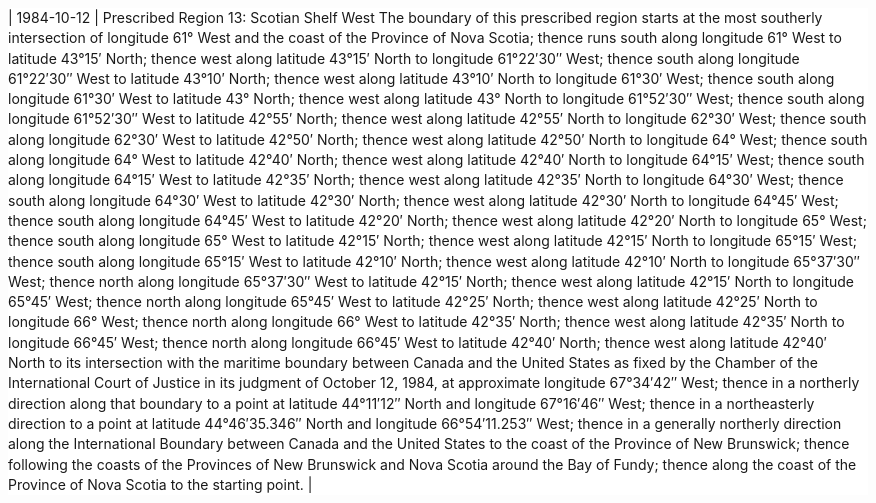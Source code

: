 | 1984-10-12 | Prescribed Region 13:  Scotian Shelf West The boundary of this prescribed region starts at the most southerly intersection of longitude 61° West and the coast of the Province of Nova Scotia; thence runs south along longitude 61° West to latitude 43°15′ North; thence west along latitude 43°15′ North to longitude 61°22′30″ West; thence south along longitude 61°22′30″ West to latitude 43°10′ North; thence west along latitude 43°10′ North to longitude 61°30′ West; thence south along longitude 61°30′ West to latitude 43° North; thence west along latitude 43° North to longitude 61°52′30″ West; thence south along longitude 61°52′30″ West to latitude 42°55′ North; thence west along latitude 42°55′ North to longitude 62°30′ West; thence south along longitude 62°30′ West to latitude 42°50′ North; thence west along latitude 42°50′ North to longitude 64° West; thence south along longitude 64° West to latitude 42°40′ North; thence west along latitude 42°40′ North to longitude 64°15′ West; thence south along longitude 64°15′ West to latitude 42°35′ North; thence west along latitude 42°35′ North to longitude 64°30′ West; thence south along longitude 64°30′ West to latitude 42°30′ North; thence west along latitude 42°30′ North to longitude 64°45′ West; thence south along longitude 64°45′ West to latitude 42°20′ North; thence west along latitude 42°20′ North to longitude 65° West; thence south along longitude 65° West to latitude 42°15′ North; thence west along latitude 42°15′ North to longitude 65°15′ West; thence south along longitude 65°15′ West to latitude 42°10′ North; thence west along latitude 42°10′ North to longitude 65°37′30″ West; thence north along longitude 65°37′30″ West to latitude 42°15′ North; thence west along latitude 42°15′ North to longitude 65°45′ West; thence north along longitude 65°45′ West to latitude 42°25′ North; thence west along latitude 42°25′ North to longitude 66° West; thence north along longitude 66° West to latitude 42°35′ North; thence west along latitude 42°35′ North to longitude 66°45′ West; thence north along longitude 66°45′ West to latitude 42°40′ North; thence west along latitude 42°40′ North to its intersection with the maritime boundary between Canada and the United States as fixed by the Chamber of the International Court of Justice in its judgment of October 12, 1984, at approximate longitude 67°34′42″ West; thence in a northerly direction along that boundary to a point at latitude 44°11′12″ North and longitude 67°16′46″ West; thence in a northeasterly direction to a point at latitude 44°46′35.346″ North and longitude 66°54′11.253″ West; thence in a generally northerly direction along the International Boundary between Canada and the United States to the coast of the Province of New Brunswick; thence following the coasts of the Provinces of New Brunswick and Nova Scotia around the Bay of Fundy; thence along the coast of the Province of Nova Scotia to the starting point.                                                                                                                                                                                                                                                                                                                                                                                                                                                                                                                                                                                                                                                                                                                                                                                                                                                                                                                                                                                                                                                                                                                                                                                                                                                                                                                                                                                                                                                                                                                                                                                                                                                                                                                                                                                                                                                              |